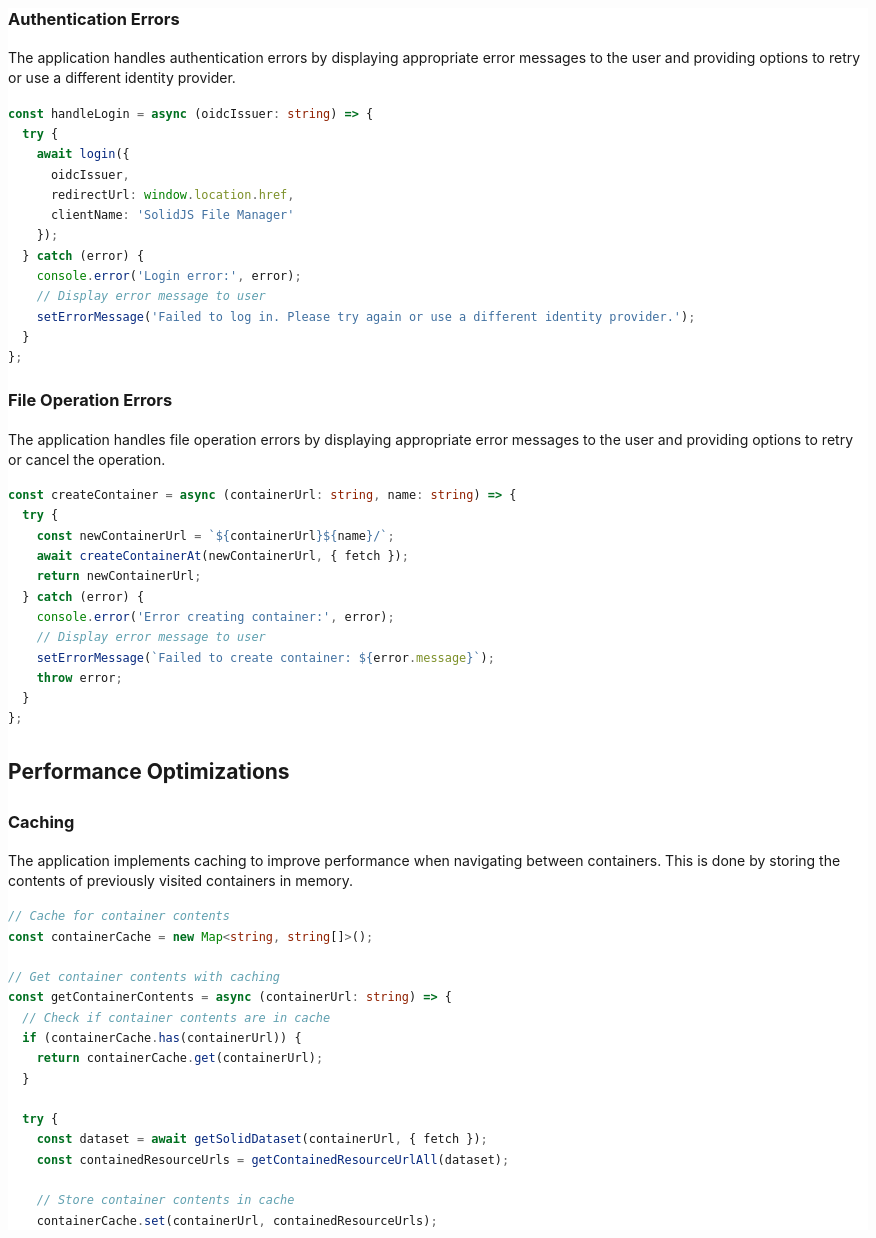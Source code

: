 ### Authentication Errors

The application handles authentication errors by displaying appropriate error messages to the user and providing options to retry or use a different identity provider.

```typescript
const handleLogin = async (oidcIssuer: string) => {
  try {
    await login({
      oidcIssuer,
      redirectUrl: window.location.href,
      clientName: 'SolidJS File Manager'
    });
  } catch (error) {
    console.error('Login error:', error);
    // Display error message to user
    setErrorMessage('Failed to log in. Please try again or use a different identity provider.');
  }
};
```

### File Operation Errors

The application handles file operation errors by displaying appropriate error messages to the user and providing options to retry or cancel the operation.

```typescript
const createContainer = async (containerUrl: string, name: string) => {
  try {
    const newContainerUrl = `${containerUrl}${name}/`;
    await createContainerAt(newContainerUrl, { fetch });
    return newContainerUrl;
  } catch (error) {
    console.error('Error creating container:', error);
    // Display error message to user
    setErrorMessage(`Failed to create container: ${error.message}`);
    throw error;
  }
};
```

## Performance Optimizations

### Caching

The application implements caching to improve performance when navigating between containers. This is done by storing the contents of previously visited containers in memory.

```typescript
// Cache for container contents
const containerCache = new Map<string, string[]>();

// Get container contents with caching
const getContainerContents = async (containerUrl: string) => {
  // Check if container contents are in cache
  if (containerCache.has(containerUrl)) {
    return containerCache.get(containerUrl);
  }
  
  try {
    const dataset = await getSolidDataset(containerUrl, { fetch });
    const containedResourceUrls = getContainedResourceUrlAll(dataset);
    
    // Store container contents in cache
    containerCache.set(containerUrl, containedResourceUrls);
```